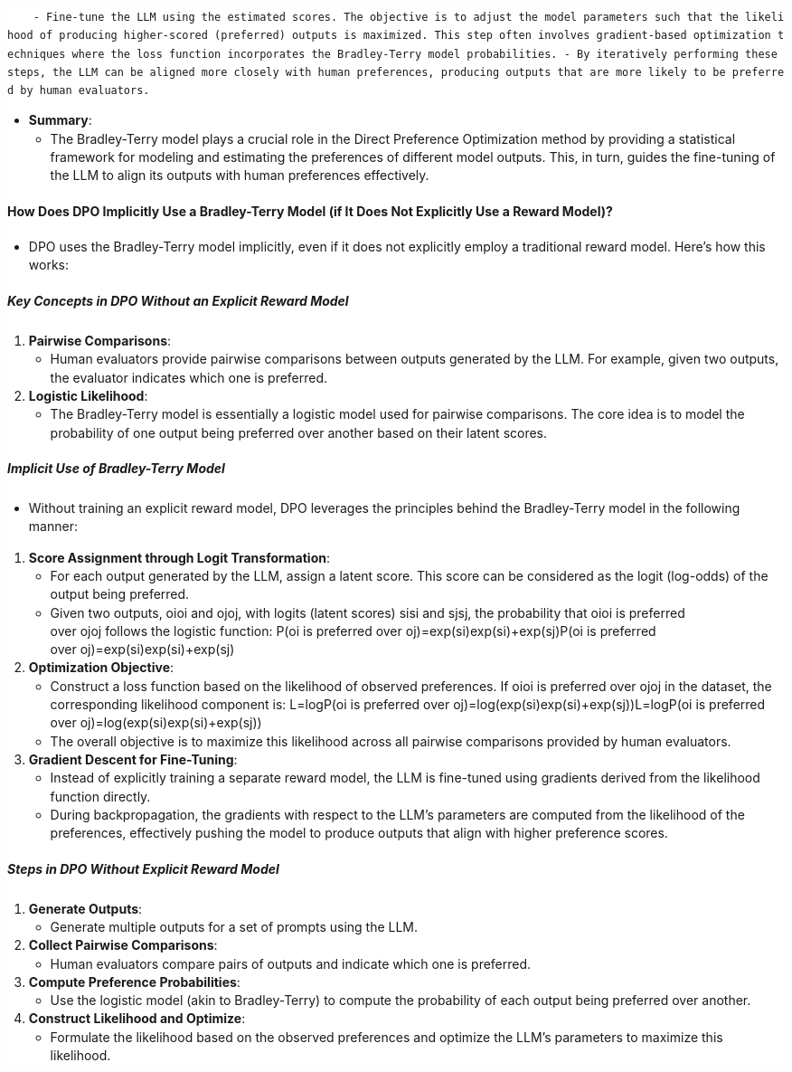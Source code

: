        - Fine-tune the LLM using the estimated scores. The objective is to adjust the model parameters such that the likelihood of producing higher-scored (preferred) outputs is maximized. This step often involves gradient-based optimization techniques where the loss function incorporates the Bradley-Terry model probabilities. - By iteratively performing these steps, the LLM can be aligned more closely with human preferences, producing outputs that are more likely to be preferred by human evaluators.
- **Summary**:
    - The Bradley-Terry model plays a crucial role in the Direct Preference Optimization method by providing a statistical framework for modeling and estimating the preferences of different model outputs. This, in turn, guides the fine-tuning of the LLM to align its outputs with human preferences effectively.

#### How Does DPO Implicitly Use a Bradley-Terry Model (if It Does Not Explicitly Use a Reward Model)?

- DPO uses the Bradley-Terry model implicitly, even if it does not explicitly employ a traditional reward model. Here’s how this works:

##### Key Concepts in DPO Without an Explicit Reward Model

1. **Pairwise Comparisons**:
    - Human evaluators provide pairwise comparisons between outputs generated by the LLM. For example, given two outputs, the evaluator indicates which one is preferred.
2. **Logistic Likelihood**:
    - The Bradley-Terry model is essentially a logistic model used for pairwise comparisons. The core idea is to model the probability of one output being preferred over another based on their latent scores.

##### Implicit Use of Bradley-Terry Model

- Without training an explicit reward model, DPO leverages the principles behind the Bradley-Terry model in the following manner:

1. **Score Assignment through Logit Transformation**:
    - For each output generated by the LLM, assign a latent score. This score can be considered as the logit (log-odds) of the output being preferred.
    - Given two outputs, oioi and ojoj, with logits (latent scores) sisi and sjsj, the probability that oioi is preferred over ojoj follows the logistic function: P(oi is preferred over oj)=exp(si)exp(si)+exp(sj)P(oi is preferred over oj)=exp⁡(si)exp⁡(si)+exp⁡(sj)
2. **Optimization Objective**:
    - Construct a loss function based on the likelihood of observed preferences. If oioi is preferred over ojoj in the dataset, the corresponding likelihood component is: L=logP(oi is preferred over oj)=log(exp(si)exp(si)+exp(sj))L=log⁡P(oi is preferred over oj)=log⁡(exp⁡(si)exp⁡(si)+exp⁡(sj))
    - The overall objective is to maximize this likelihood across all pairwise comparisons provided by human evaluators.
3. **Gradient Descent for Fine-Tuning**:
    - Instead of explicitly training a separate reward model, the LLM is fine-tuned using gradients derived from the likelihood function directly.
    - During backpropagation, the gradients with respect to the LLM’s parameters are computed from the likelihood of the preferences, effectively pushing the model to produce outputs that align with higher preference scores.

##### Steps in DPO Without Explicit Reward Model

1. **Generate Outputs**:
    - Generate multiple outputs for a set of prompts using the LLM.
2. **Collect Pairwise Comparisons**:
    - Human evaluators compare pairs of outputs and indicate which one is preferred.
3. **Compute Preference Probabilities**:
    - Use the logistic model (akin to Bradley-Terry) to compute the probability of each output being preferred over another.
4. **Construct Likelihood and Optimize**:
    - Formulate the likelihood based on the observed preferences and optimize the LLM’s parameters to maximize this likelihood.

